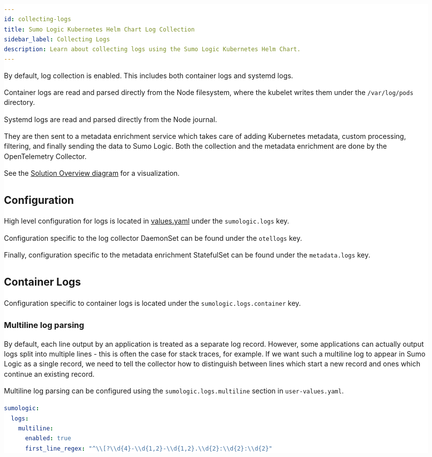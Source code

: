 ```yaml
---
id: collecting-logs
title: Sumo Logic Kubernetes Helm Chart Log Collection
sidebar_label: Collecting Logs
description: Learn about collecting logs using the Sumo Logic Kubernetes Helm Chart.
---
```


By default, log collection is enabled. This includes both container logs and systemd logs.

Container logs are read and parsed directly from the Node filesystem, where the kubelet writes them under the `/var/log/pods` directory.

Systemd logs are read and parsed directly from the Node journal.

They are then sent to a metadata enrichment service which takes care of adding Kubernetes metadata, custom processing, filtering, and finally sending the data to Sumo Logic. Both the collection and the metadata enrichment are done by the OpenTelemetry Collector.

See the [Solution Overview diagram](https://github.com/SumoLogic/sumologic-kubernetes-collection/tree/main/docs#log-collection) for a visualization.

## Configuration

High level configuration for logs is located in [values.yaml][values] under the `sumologic.logs` key.

Configuration specific to the log collector DaemonSet can be found under the `otellogs` key.

Finally, configuration specific to the metadata enrichment StatefulSet can be found under the `metadata.logs` key.

## Container Logs

Configuration specific to container logs is located under the `sumologic.logs.container` key.

### Multiline log parsing

By default, each line output by an application is treated as a separate log record. However, some applications can actually output logs split into multiple lines - this is often the case for stack traces, for example. If we want such a multiline log to appear in Sumo Logic as a single record, we need to tell the collector how to distinguish between lines which start a new record and ones which continue an existing record.

Multiline log parsing can be configured using the `sumologic.logs.multiline` section in `user-values.yaml`.

```yaml
sumologic:
  logs:
    multiline:
      enabled: true
      first_line_regex: "^\\[?\\d{4}-\\d{1,2}-\\d{1,2}.\\d{2}:\\d{2}:\\d{2}"
```


[configuration]: https://github.com/SumoLogic/sumologic-otel-collector/blob/main/docs/configuration.md
[values]: https://github.com/SumoLogic/sumologic-kubernetes-collection/blob/main/deploy/helm/sumologic/values.yaml
[source_name]: /docs/send-data/reference-information/metadata-naming-conventions.md#Source_Name
[opentelemetry_processors]: https://opentelemetry.io/docs/collector/configuration/#processors
[attributes_processor_docs]: https://github.com/open-telemetry/opentelemetry-collector-contrib/blob/main/processor/attributesprocessor/README.md
[resource_processor_docs]: https://github.com/open-telemetry/opentelemetry-collector-contrib/blob/main/processor/resourceprocessor/README.md
[transform_processor_docs]: https://github.com/open-telemetry/opentelemetry-collector-contrib/blob/main/processor/transformprocessor/README.md
[sumo_fields]: /docs/manage/fields/
[sumo_add_fields]: /docs/manage/fields.md#add-field
[mapping]: /docs/send-data/opentelemetry-collector/data-source-configurations/mapping-records-resources.md
[otlp_source]: /docs/send-data/hosted-collectors/http-source/otlp.md
[http_source]: /docs/send-data/hosted-collectors/http-source/logs-metrics/index.md
[ottl]: https://github.com/open-telemetry/opentelemetry-collector-contrib/blob/main/processor/routingprocessor/README.md#tech-preview-opentelemetry-transformation-language-statements-as-routing-conditions